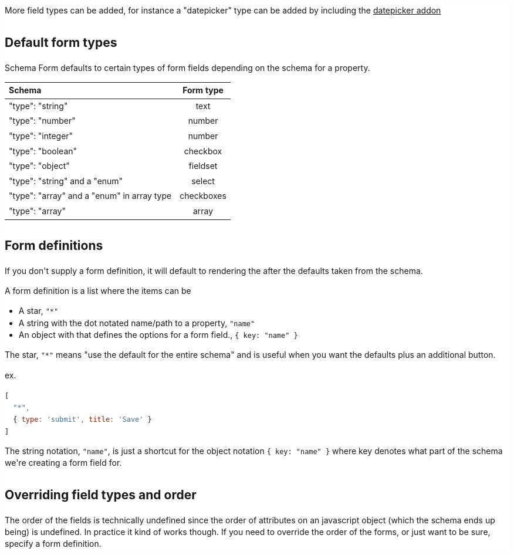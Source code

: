More field types can be added, for instance a "datepicker" type can be added by
including the [datepicker addon](datepicker.md)


Default form types
------------------
Schema Form defaults to certain types of form fields depending on the schema for
a property.


| Schema             |   Form type  |
|:-------------------|:------------:|
| "type": "string"   |   text       |
| "type": "number"   |   number     |
| "type": "integer"  |   number     |
| "type": "boolean"  |   checkbox   |
| "type": "object"   |   fieldset   |
| "type": "string" and a "enum" | select |
| "type": "array" and a "enum" in array type | checkboxes |
| "type": "array" | array |



Form definitions
----------------
If you don't supply a form definition, it will default to rendering the after the defaults taken
from the schema.

A form definition is a list where the items can be
  * A star, ```"*"```
  * A string with the dot notated name/path to a property, ```"name"```
  * An object with that defines the options for a form field., ```{ key: "name" }```

The star, ```"*"``` means "use the default for the entire schema" and is useful when you want the
defaults plus an additional button.

ex.
```javascript
[
  "*",
  { type: 'submit', title: 'Save' }
]
```

The string notation, ```"name"```,  is just a shortcut for the object notation ```{ key: "name" }```
where key denotes what part of the schema we're creating a form field for.


Overriding field types and order
--------------------------------
The order of the fields is technically undefined since the order of attributes on an javascript
object (which the schema ends up being) is undefined. In practice it kind of works though.
If you need to override the order of the forms, or just want to be sure, specify a form definition.
